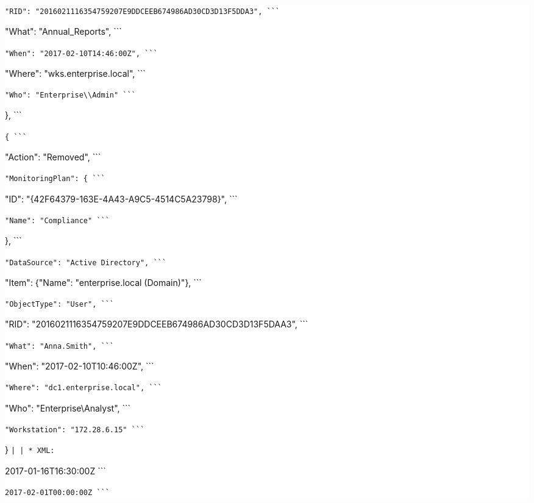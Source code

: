 ```
"RID": "2016021116354759207E9DDCEEB674986AD30CD3D13F5DDA3", ```
```
"What": "Annual_Reports", ```
```
"When": "2017-02-10T14:46:00Z", ```
```
"Where": "wks.enterprise.local", ```
```
"Who": "Enterprise\\Admin" ```
```
}, ```
```
{ ```
```
"Action": "Removed", ```
```
"MonitoringPlan": { ```
```
"ID": "{42F64379-163E-4A43-A9C5-4514C5A23798}", ```
```
"Name": "Compliance" ```
```
}, ```
```
"DataSource": "Active Directory", ```
```
"Item": {"Name": "enterprise.local (Domain)"}, ```
```
"ObjectType": "User", ```
```
"RID": "2016021116354759207E9DDCEEB674986AD30CD3D13F5DAA3", ```
```
"What": "Anna.Smith", ```
```
"When": "2017-02-10T10:46:00Z", ```
```
"Where": "dc1.enterprise.local", ```
```
"Who": "Enterprise\\Analyst", ```
```
"Workstation": "172.28.6.15" ```
```
} ```
|
| * XML:  ```
 ```
```
 ```
```
 ```
```
 ```
```
 ```
```
2017-01-16T16:30:00Z ```
```
 ```
```
 ```
```
2017-02-01T00:00:00Z ```
```
 ```
```
 ```
 ```